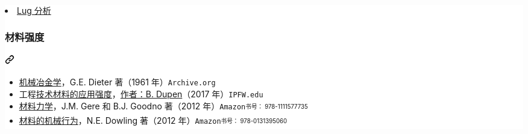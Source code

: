 <li><a href="https://www.mechanicalc.com/reference/lug-analysis" rel="nofollow" _msttexthash="6552091" _msthash="453">Lug 分析</a></li>
</ul>
<div class="markdown-heading" dir="auto"><h3 tabindex="-1" class="heading-element" dir="auto"><a name="user-content-strength"></a><font _mstmutation="1" _msttexthash="11113830" _msthash="454">材料强度</font></h3><a id="user-content-strength-of-materials" class="anchor" aria-label="永久链接： 材料强度" href="#strength-of-materials" _mstaria-label="820534" _msthash="455"><svg class="octicon octicon-link" viewBox="0 0 16 16" version="1.1" width="16" height="16" aria-hidden="true"><path d="m7.775 3.275 1.25-1.25a3.5 3.5 0 1 1 4.95 4.95l-2.5 2.5a3.5 3.5 0 0 1-4.95 0 .751.751 0 0 1 .018-1.042.751.751 0 0 1 1.042-.018 1.998 1.998 0 0 0 2.83 0l2.5-2.5a2.002 2.002 0 0 0-2.83-2.83l-1.25 1.25a.751.751 0 0 1-1.042-.018.751.751 0 0 1-.018-1.042Zm-4.69 9.64a1.998 1.998 0 0 0 2.83 0l1.25-1.25a.751.751 0 0 1 1.042.018.751.751 0 0 1 .018 1.042l-1.25 1.25a3.5 3.5 0 1 1-4.95-4.95l2.5-2.5a3.5 3.5 0 0 1 4.95 0 .751.751 0 0 1-.018 1.042.751.751 0 0 1-1.042.018 1.998 1.998 0 0 0-2.83 0l-2.5 2.5a1.998 1.998 0 0 0 0 2.83Z"></path></svg></a></div>
<ul dir="auto">
<li><font _mstmutation="1" _msttexthash="91372112" _msthash="456"><a href="https://archive.org/details/mechanicalmetall00diet" rel="nofollow" _mstmutation="1" _istranslated="1">机械冶金学</a>，G.E. Dieter 著（1961 年）</font><code>Archive.org</code></li>
<li><font _mstmutation="1" _msttexthash="157409837" _msthash="457">工程<a href="http://www.etcs.ipfw.edu/~dupenb/ET_200/Applied%20Str%20of%20Mat%20for%20ET%20v12%20Jun%202017.pdf" rel="nofollow" _mstmutation="1" _istranslated="1">技术材料的应用强度</a>，<a href="http://www.etcs.ipfw.edu/~dupenb/" rel="nofollow" _mstmutation="1" _istranslated="1">作者：B. Dupen</a>（2017 年）</font><code>IPFW.edu</code></li>
<li><font _mstmutation="1" _msttexthash="110795971" _msthash="458"><a href="https://www.amazon.com/Mechanics-Materials-James-M-Gere/dp/1111577730/ref=sr_1_1" rel="nofollow" _mstmutation="1" _istranslated="1">材料力学</a>，J.M. Gere 和 B.J. Goodno 著（2012 年）</font><code>Amazon</code><sub><sup _msttexthash="11859497" _msthash="459">书号： 978-1111577735</sup></sub></li>
<li><font _mstmutation="1" _msttexthash="109409573" _msthash="460"><a href="https://www.amazon.com/Mechanical-Behavior-Materials-Norman-Dowling/dp/0131395068/ref=sr_1_1" rel="nofollow" _mstmutation="1" _istranslated="1">材料的机械行为</a>，N.E. Dowling 著（2012 年）</font><code>Amazon</code><sub><sup _msttexthash="11856689" _msthash="461">书号： 978-0131395060</sup></sub></li>
